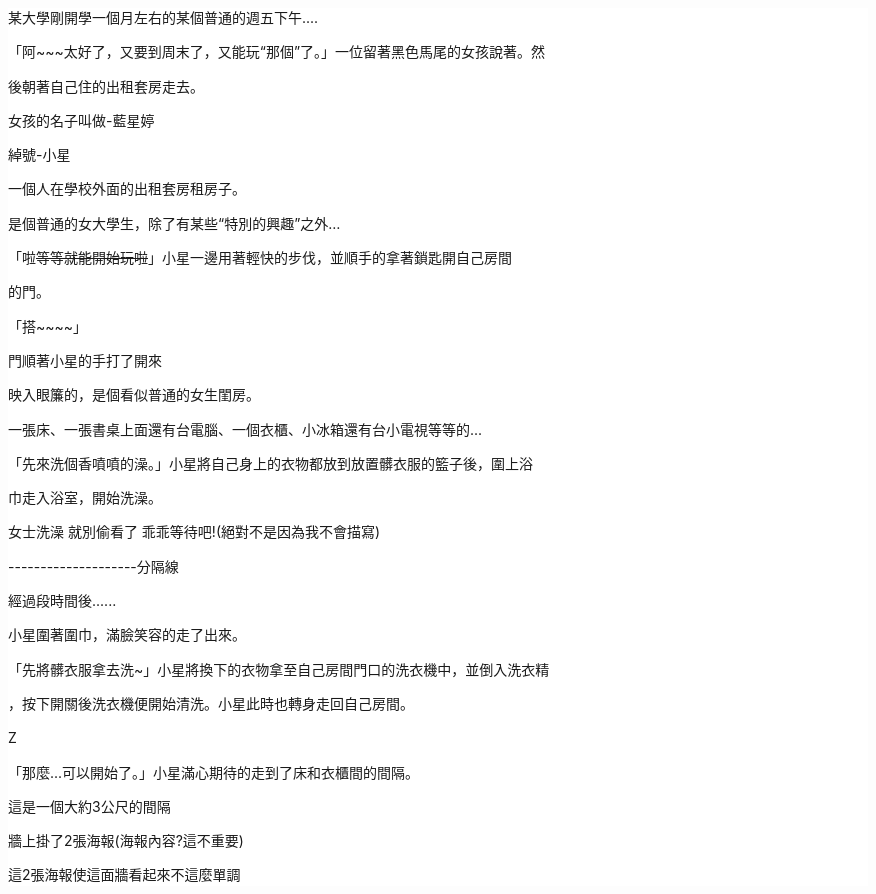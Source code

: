 某大學剛開學一個月左右的某個普通的週五下午....



「阿~~~太好了，又要到周末了，又能玩“那個”了。」一位留著黑色馬尾的女孩說著。然

後朝著自己住的出租套房走去。



女孩的名子叫做-藍星婷

綽號-小星

一個人在學校外面的出租套房租房子。

是個普通的女大學生，除了有某些“特別的興趣”之外…



「啦~~等等就能開始玩啦~~」小星一邊用著輕快的步伐，並順手的拿著鎖匙開自己房間

的門。



「搭~~~~」

門順著小星的手打了開來

映入眼簾的，是個看似普通的女生閨房。



一張床、一張書桌上面還有台電腦、一個衣櫃、小冰箱還有台小電視等等的...



「先來洗個香噴噴的澡。」小星將自己身上的衣物都放到放置髒衣服的籃子後，圍上浴

巾走入浴室，開始洗澡。



女士洗澡 就別偷看了 乖乖等待吧!(絕對不是因為我不會描寫)

--------------------分隔線

經過段時間後......

小星圍著圍巾，滿臉笑容的走了出來。



「先將髒衣服拿去洗~」小星將換下的衣物拿至自己房間門口的洗衣機中，並倒入洗衣精

，按下開關後洗衣機便開始清洗。小星此時也轉身走回自己房間。

Z



「那麼...可以開始了。」小星滿心期待的走到了床和衣櫃間的間隔。



這是一個大約3公尺的間隔

牆上掛了2張海報(海報內容?這不重要)

這2張海報使這面牆看起來不這麼單調
